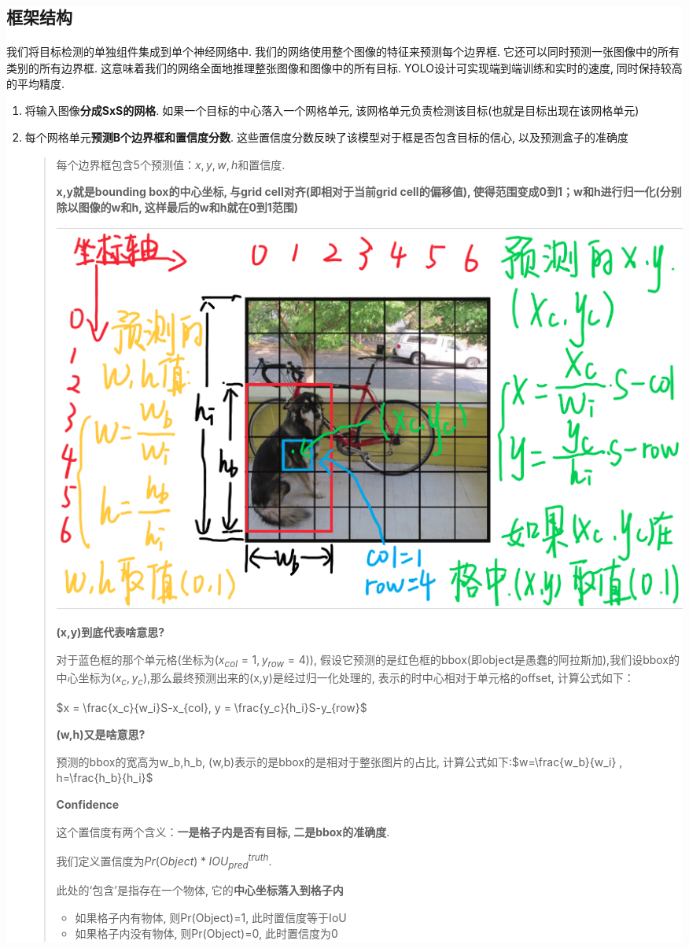 ## 框架结构

我们将目标检测的单独组件集成到单个神经网络中. 我们的网络使用整个图像的特征来预测每个边界框. 它还可以同时预测一张图像中的所有类别的所有边界框. 这意味着我们的网络全面地推理整张图像和图像中的所有目标. YOLO设计可实现端到端训练和实时的速度, 同时保持较高的平均精度.

1. 将输入图像**分成SxS的网格**. 如果一个目标的中心落入一个网格单元, 该网格单元负责检测该目标(也就是目标出现在该网格单元)

2. 每个网格单元**预测B个边界框和置信度分数**. 这些置信度分数反映了该模型对于框是否包含目标的信心, 以及预测盒子的准确度

    > 每个边界框包含5个预测值：$x, y, w, h$和置信度.
    >
    > **x,y就是bounding box的中心坐标, 与grid cell对齐(即相对于当前grid cell的偏移值), 使得范围变成0到1；w和h进行归一化(分别除以图像的w和h, 这样最后的w和h就在0到1范围)**
    >
    > ![1542702839827](assets/1542702839827.png)
    >
    > **(x,y)到底代表啥意思?**
    >
    > 对于蓝色框的那个单元格(坐标为($x_{col}=1,y_{row}=4$)), 假设它预测的是红色框的bbox(即object是愚蠢的阿拉斯加),我们设bbox的中心坐标为($x_c,y_c$),那么最终预测出来的(x,y)是经过归一化处理的, 表示的时中心相对于单元格的offset, 计算公式如下：
    >
    > $x = \frac{x_c}{w_i}S-x_{col}, y = \frac{y_c}{h_i}S-y_{row}$
    >
    > **(w,h)又是啥意思?**
    >
    > 预测的bbox的宽高为w_b,h_b, (w,b)表示的是bbox的是相对于整张图片的占比, 计算公式如下:$w=\frac{w_b}{w_i}   ,   h=\frac{h_b}{h_i}$
    >
    > **Confidence**
    >
    > 这个置信度有两个含义：**一是格子内是否有目标, 二是bbox的准确度**.
    >
    > 我们定义置信度为$Pr(Object)*IOU_{pred}^{truth}$.
    >
    > 此处的‘包含’是指存在一个物体, 它的**中心坐标落入到格子内**
    >
    > - 如果格子内有物体, 则Pr(Object)=1, 此时置信度等于IoU
    > - 如果格子内没有物体, 则Pr(Object)=0, 此时置信度为0
